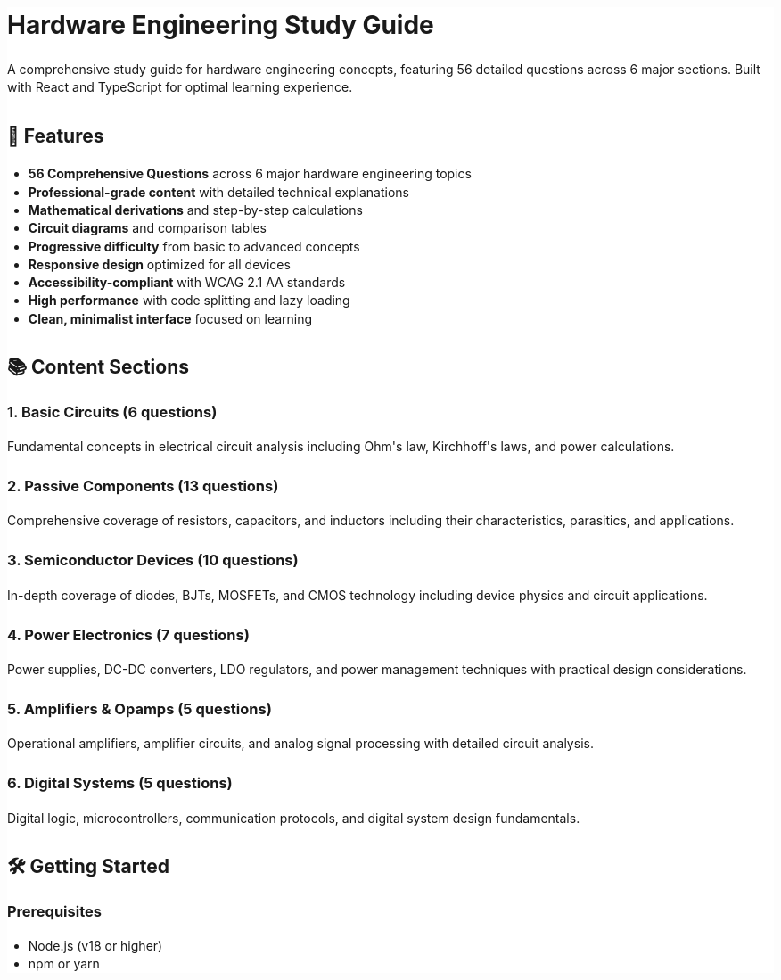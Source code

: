 # Hardware Engineering Study Guide

A comprehensive study guide for hardware engineering concepts, featuring 56 detailed questions across 6 major sections. Built with React and TypeScript for optimal learning experience.

## 🚀 Features

- **56 Comprehensive Questions** across 6 major hardware engineering topics
- **Professional-grade content** with detailed technical explanations
- **Mathematical derivations** and step-by-step calculations
- **Circuit diagrams** and comparison tables
- **Progressive difficulty** from basic to advanced concepts
- **Responsive design** optimized for all devices
- **Accessibility-compliant** with WCAG 2.1 AA standards
- **High performance** with code splitting and lazy loading
- **Clean, minimalist interface** focused on learning

## 📚 Content Sections

### 1. Basic Circuits (6 questions)
Fundamental concepts in electrical circuit analysis including Ohm's law, Kirchhoff's laws, and power calculations.

### 2. Passive Components (13 questions)
Comprehensive coverage of resistors, capacitors, and inductors including their characteristics, parasitics, and applications.

### 3. Semiconductor Devices (10 questions)
In-depth coverage of diodes, BJTs, MOSFETs, and CMOS technology including device physics and circuit applications.

### 4. Power Electronics (7 questions)
Power supplies, DC-DC converters, LDO regulators, and power management techniques with practical design considerations.

### 5. Amplifiers & Opamps (5 questions)
Operational amplifiers, amplifier circuits, and analog signal processing with detailed circuit analysis.

### 6. Digital Systems (5 questions)
Digital logic, microcontrollers, communication protocols, and digital system design fundamentals.

## 🛠 Getting Started

### Prerequisites

- Node.js (v18 or higher)
- npm or yarn
